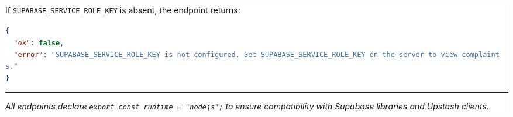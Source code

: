 If `SUPABASE_SERVICE_ROLE_KEY` is absent, the endpoint returns:

```json
{
  "ok": false,
  "error": "SUPABASE_SERVICE_ROLE_KEY is not configured. Set SUPABASE_SERVICE_ROLE_KEY on the server to view complaints."
}
```

---

_All endpoints declare `export const runtime = "nodejs";` to ensure compatibility with Supabase libraries and Upstash clients._